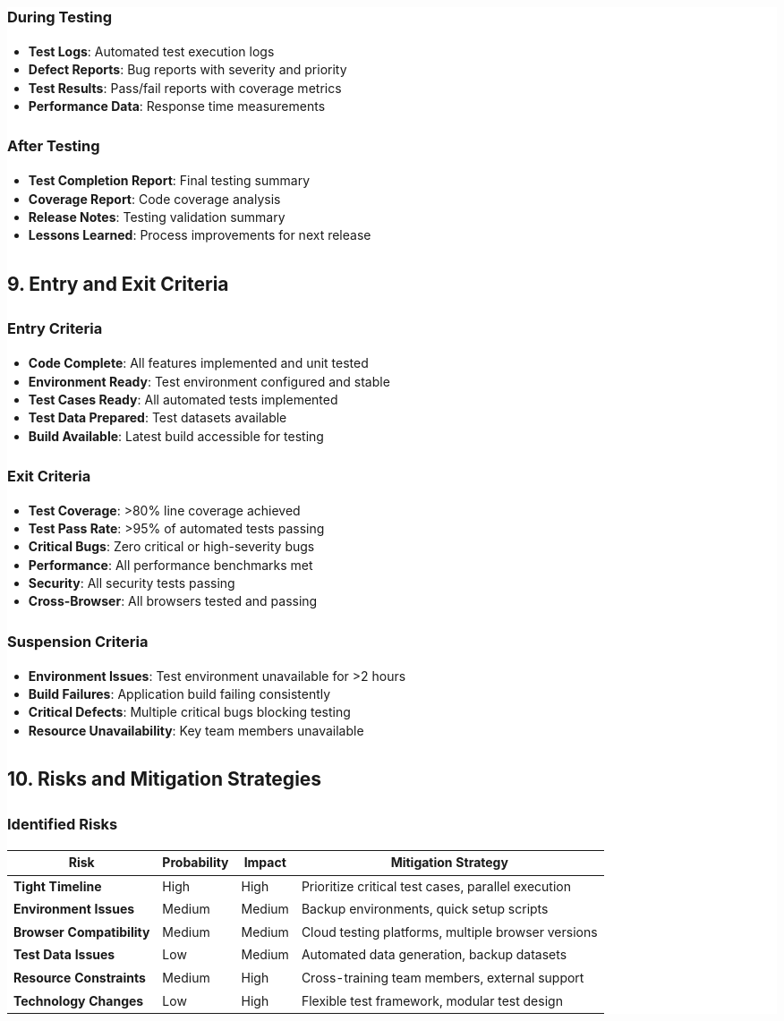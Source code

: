### During Testing

- **Test Logs**: Automated test execution logs
- **Defect Reports**: Bug reports with severity and priority
- **Test Results**: Pass/fail reports with coverage metrics
- **Performance Data**: Response time measurements

### After Testing

- **Test Completion Report**: Final testing summary
- **Coverage Report**: Code coverage analysis
- **Release Notes**: Testing validation summary
- **Lessons Learned**: Process improvements for next release

## 9. Entry and Exit Criteria

### Entry Criteria

- **Code Complete**: All features implemented and unit tested
- **Environment Ready**: Test environment configured and stable
- **Test Cases Ready**: All automated tests implemented
- **Test Data Prepared**: Test datasets available
- **Build Available**: Latest build accessible for testing

### Exit Criteria

- **Test Coverage**: >80% line coverage achieved
- **Test Pass Rate**: >95% of automated tests passing
- **Critical Bugs**: Zero critical or high-severity bugs
- **Performance**: All performance benchmarks met
- **Security**: All security tests passing
- **Cross-Browser**: All browsers tested and passing

### Suspension Criteria

- **Environment Issues**: Test environment unavailable for >2 hours
- **Build Failures**: Application build failing consistently
- **Critical Defects**: Multiple critical bugs blocking testing
- **Resource Unavailability**: Key team members unavailable

## 10. Risks and Mitigation Strategies

### Identified Risks

| Risk                      | Probability | Impact | Mitigation Strategy                                |
| ------------------------- | ----------- | ------ | -------------------------------------------------- |
| **Tight Timeline**        | High        | High   | Prioritize critical test cases, parallel execution |
| **Environment Issues**    | Medium      | Medium | Backup environments, quick setup scripts           |
| **Browser Compatibility** | Medium      | Medium | Cloud testing platforms, multiple browser versions |
| **Test Data Issues**      | Low         | Medium | Automated data generation, backup datasets         |
| **Resource Constraints**  | Medium      | High   | Cross-training team members, external support      |
| **Technology Changes**    | Low         | High   | Flexible test framework, modular test design       |
